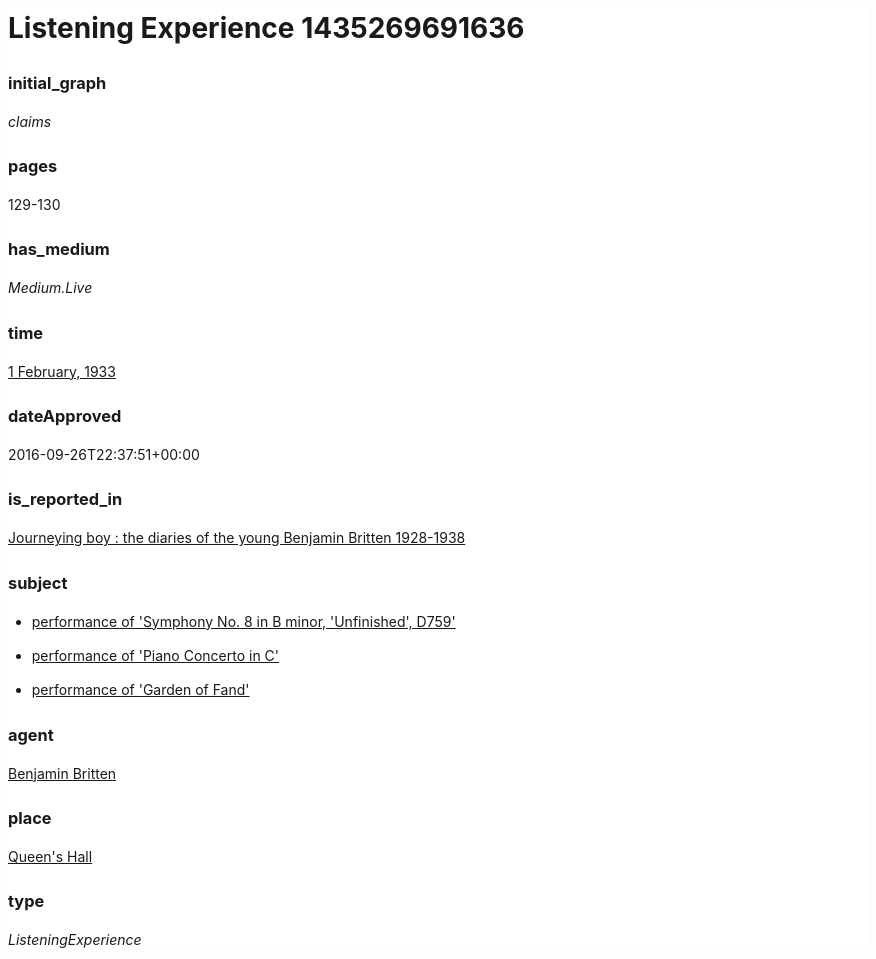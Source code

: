 # Listening Experience 1435269691636

### initial_graph


*claims*

### pages


129-130

### has_medium


*Medium.Live*

### time


[1 February, 1933](#1-February-1933)

### dateApproved


2016-09-26T22:37:51+00:00

### is_reported_in


[Journeying boy : the diaries of the young Benjamin Britten 1928-1938](#Journeying-boy-the-diaries-of-the-young-Benjamin-Britten-1928-1938)

### subject

 - [performance of 'Symphony No. 8 in B minor, 'Unfinished', D759'](#performance-of-'Symphony-No.-8-in-B-minor-'Unfinished'-D759')

 - [performance of 'Piano Concerto in C'](#performance-of-'Piano-Concerto-in-C')

 - [performance of 'Garden of Fand'](#performance-of-'Garden-of-Fand')

### agent


[Benjamin Britten](#Benjamin-Britten)

### place


[Queen's Hall](#Queen's-Hall)

### type


*ListeningExperience*
